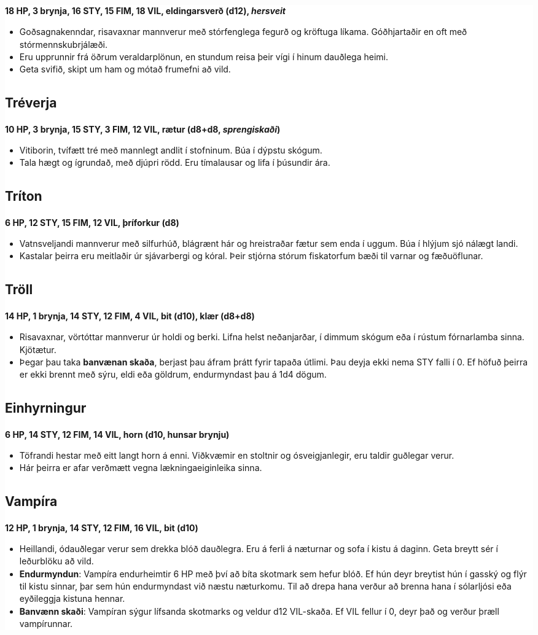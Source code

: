 **18 HP, 3 brynja, 16 STY, 15 FIM, 18 VIL, eldingarsverð (d12), _hersveit_**

- Goðsagnakenndar, risavaxnar mannverur með stórfenglega fegurð og kröftuga líkama. Góðhjartaðir en oft með stórmennskubrjálæði.
- Eru upprunnir frá öðrum veraldarplönun, en stundum reisa þeir vígi í hinum dauðlega heimi.
- Geta svifið, skipt um ham og mótað frumefni að vild.

## Tréverja

**10 HP, 3 brynja, 15 STY, 3 FIM, 12 VIL, rætur (d8+d8, _sprengiskaði_)**

- Vitiborin, tvífætt tré með mannlegt andlit í stofninum. Búa í dýpstu skógum.
- Tala hægt og ígrundað, með djúpri rödd. Eru tímalausar og lifa í þúsundir ára.

## Tríton

**6 HP, 12 STY, 15 FIM, 12 VIL, þríforkur (d8)**

- Vatnsveljandi mannverur með silfurhúð, blágrænt hár og hreistraðar fætur sem enda í uggum. Búa í hlýjum sjó nálægt landi.
- Kastalar þeirra eru meitlaðir úr sjávarbergi og kóral. Þeir stjórna stórum fiskatorfum bæði til varnar og fæðuöflunar.

## Tröll

**14 HP, 1 brynja, 14 STY, 12 FIM, 4 VIL, bit (d10), klær (d8+d8)**

- Risavaxnar, vörtóttar mannverur úr holdi og berki. Lifna helst neðanjarðar, í dimmum skógum eða í rústum fórnarlamba sinna. Kjötætur.
- Þegar þau taka **banvænan skaða**, berjast þau áfram þrátt fyrir tapaða útlimi. Þau deyja ekki nema STY falli í 0. Ef höfuð þeirra er ekki brennt með sýru, eldi eða göldrum, endurmyndast þau á 1d4 dögum.

## Einhyrningur

**6 HP, 14 STY, 12 FIM, 14 VIL, horn (d10, hunsar brynju)**

- Töfrandi hestar með eitt langt horn á enni. Viðkvæmir en stoltnir og ósveigjanlegir, eru taldir guðlegar verur.
- Hár þeirra er afar verðmætt vegna lækningaeiginleika sinna.

## Vampíra

**12 HP, 1 brynja, 14 STY, 12 FIM, 16 VIL, bit (d10)**

- Heillandi, ódauðlegar verur sem drekka blóð dauðlegra. Eru á ferli á næturnar og sofa í kistu á daginn. Geta breytt sér í leðurblöku að vild.
- **Endurmyndun**: Vampíra endurheimtir 6 HP með því að bíta skotmark sem hefur blóð. Ef hún deyr breytist hún í gasský og flýr til kistu sinnar, þar sem hún endurmyndast við næstu næturkomu. Til að drepa hana verður að brenna hana í sólarljósi eða eyðileggja kistuna hennar.
- **Banvænn skaði**: Vampíran sýgur lífsanda skotmarks og veldur d12 VIL-skaða. Ef VIL fellur í 0, deyr það og verður þræll vampírunnar.
